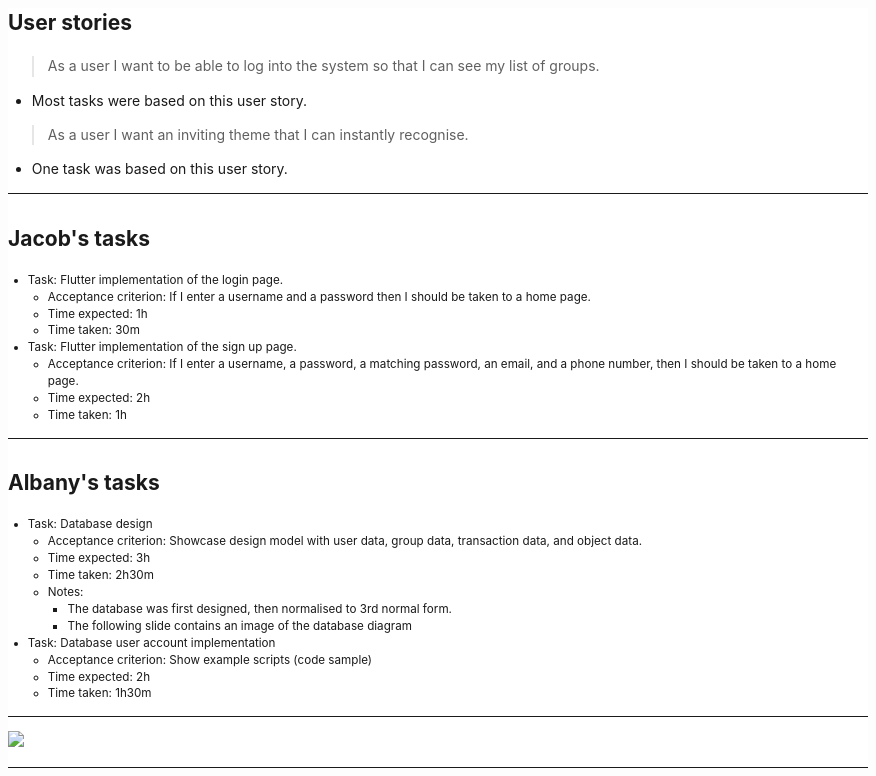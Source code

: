 
## User stories

> As a user I want to be able to log into the system so that I can see my list of groups.
- Most tasks were based on this user story.

> As a user I want an inviting theme that I can instantly recognise.
- One task was based on this user story.

---

## Jacob's tasks

<small>

- Task: Flutter implementation of the login page.
    - Acceptance criterion: If I enter a username and a password then I should be taken to a home page.
    - Time expected: 1h
    - Time taken: 30m
- Task: Flutter implementation of the sign up page.
    - Acceptance criterion: If I enter a username, a password, a matching password, an email, and a phone number, then I should be taken to a home page.
    - Time expected: 2h
    - Time taken: 1h

</small>

---

## Albany's tasks

<small>

- Task: Database design
  - Acceptance criterion: Showcase design model with user data, group data, transaction data, and object data.
  - Time expected: 3h
  - Time taken: 2h30m
  - No​tes:
    - The database was first designed, then normalised to 3rd normal form.
    - The following slide contains an image of the database diagram
- Task: Database user account implementation
  - Acceptance criterion: Show example scripts (code sample)
  - Time expected: 2h
  - Time taken: 1h30m

</small>

---

![](https://media.discordapp.net/attachments/1042514869213208706/1049687379327340604/image.png)

---
